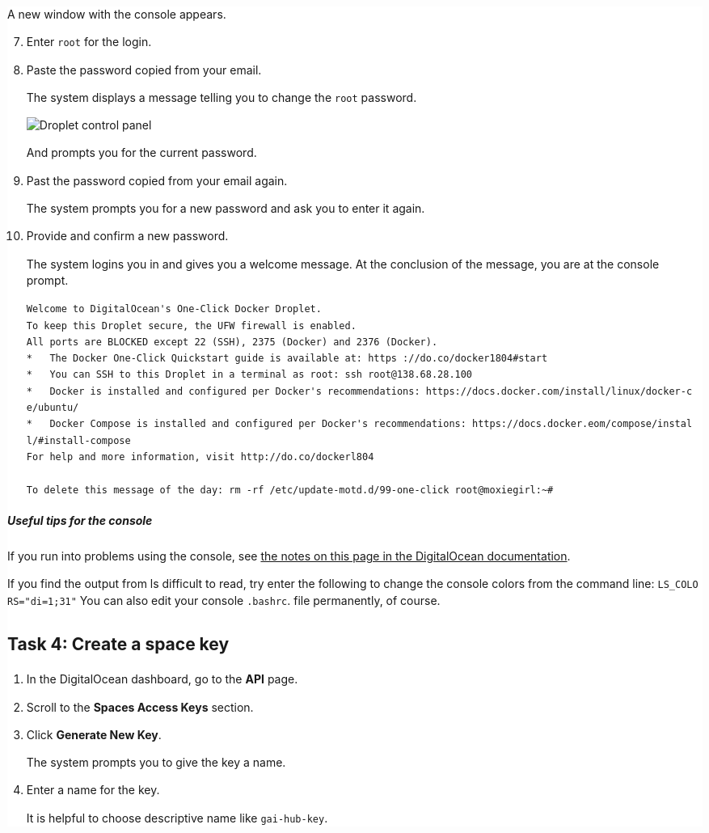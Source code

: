    A new window with the console appears.

7. Enter `root` for the login.
8. Paste the password copied from your email.

   The system displays a message telling you to change the `root` password.

   ![Droplet control panel](/storage/images/droplet-control.png)

   And prompts you for the current password.

9. Past the password copied from your email again.

   The system prompts you for a new password and ask you to enter it again.

10. Provide and confirm a new password.

    The system logins you in and gives you a welcome message.  At the conclusion of the message, you are at the console prompt.

    ```
    Welcome to DigitalOcean's One-Click Docker Droplet.
    To keep this Droplet secure, the UFW firewall is enabled.
    All ports are BLOCKED except 22 (SSH), 2375 (Docker) and 2376 (Docker).
    *	The Docker One-Click Quickstart guide is available at: https ://do.co/docker1804#start
    *	You can SSH to this Droplet in a terminal as root: ssh root@138.68.28.100
    *	Docker is installed and configured per Docker's recommendations: https://docs.docker.com/install/linux/docker-ce/ubuntu/
    *	Docker Compose is installed and configured per Docker's recommendations: https://docs.docker.eom/compose/install/#install-compose
    For help and more information, visit http://do.co/dockerl804

    To delete this message of the day: rm -rf /etc/update-motd.d/99-one-click root@moxiegirl:~#
    ```

<div class="uk-card uk-card-default uk-card-body">
<h5>Useful tips for the console</h5>
<p>If you run into problems using the console, see <a href="https://www.digitalocean.com/docs/droplets/resources/console/" target="\_blank">the notes on this page in the DigitalOcean documentation</a>.</p>
<p>If you find the output from ls difficult to read, try enter the following to change the console colors from the command line: <code>LS_COLORS="di=1&semi;31"</code> You can also edit your console <code>.bashrc</code>. file permanently, of course.</p>
</div>


## Task 4: Create a space key

1. In the DigitalOcean dashboard, go to the **API** page.
2. Scroll to the **Spaces Access Keys** section.
3. Click **Generate New Key**.

   The system prompts you to give the key a name.

4. Enter a name for the key.

   It is helpful to choose descriptive name like `gai-hub-key`.
